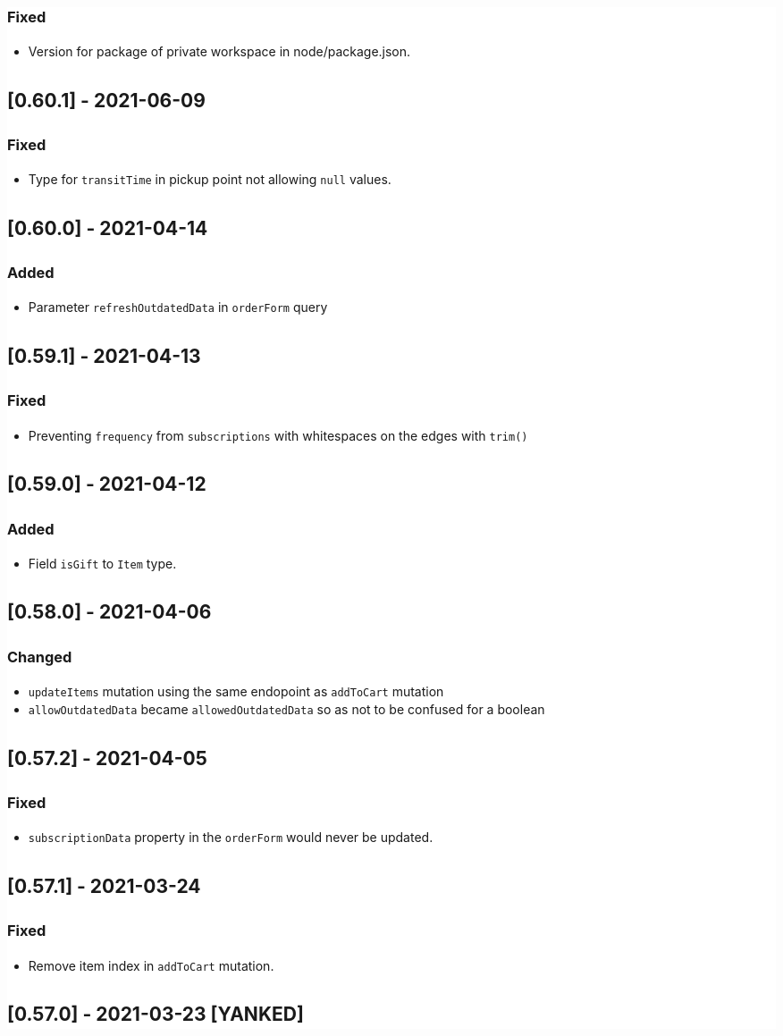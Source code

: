 ### Fixed

- Version for package of private workspace in node/package.json.

## [0.60.1] - 2021-06-09

### Fixed

- Type for `transitTime` in pickup point not allowing `null` values.

## [0.60.0] - 2021-04-14

### Added

- Parameter `refreshOutdatedData` in `orderForm` query

## [0.59.1] - 2021-04-13

### Fixed

- Preventing `frequency` from `subscriptions` with whitespaces on the edges with `trim()`

## [0.59.0] - 2021-04-12

### Added

- Field `isGift` to `Item` type.

## [0.58.0] - 2021-04-06

### Changed

- `updateItems` mutation using the same endopoint as `addToCart` mutation
- `allowOutdatedData` became `allowedOutdatedData` so as not to be confused for a boolean

## [0.57.2] - 2021-04-05

### Fixed

- `subscriptionData` property in the `orderForm` would never be updated.

## [0.57.1] - 2021-03-24

### Fixed

- Remove item index in `addToCart` mutation.

## [0.57.0] - 2021-03-23 [YANKED]
